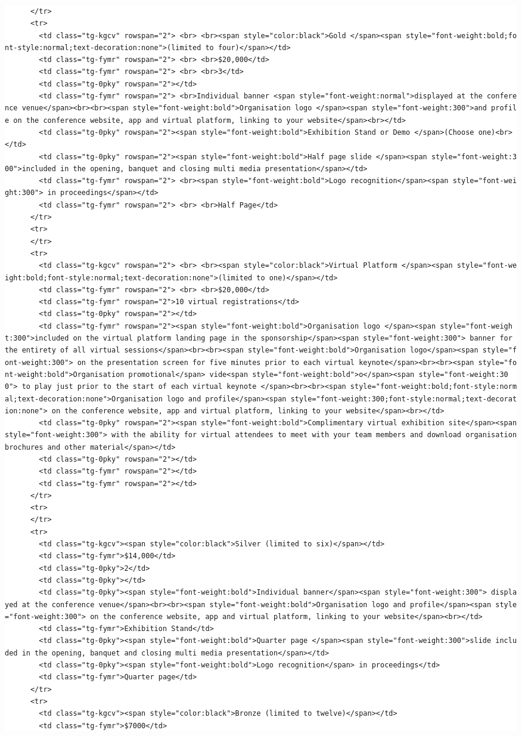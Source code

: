           </tr>
          <tr>
            <td class="tg-kgcv" rowspan="2"> <br> <br><span style="color:black">Gold </span><span style="font-weight:bold;font-style:normal;text-decoration:none">(limited to four)</span></td>
            <td class="tg-fymr" rowspan="2"> <br> <br>$20,000</td>
            <td class="tg-fymr" rowspan="2"> <br> <br>3</td>
            <td class="tg-0pky" rowspan="2"></td>
            <td class="tg-fymr" rowspan="2"> <br>Individual banner <span style="font-weight:normal">displayed at the conference venue</span><br><br><span style="font-weight:bold">Organisation logo </span><span style="font-weight:300">and profile on the conference website, app and virtual platform, linking to your website</span><br></td>
            <td class="tg-0pky" rowspan="2"><span style="font-weight:bold">Exhibition Stand or Demo </span>(Choose one)<br></td>
            <td class="tg-0pky" rowspan="2"><span style="font-weight:bold">Half page slide </span><span style="font-weight:300">included in the opening, banquet and closing multi media presentation</span></td>
            <td class="tg-fymr" rowspan="2"> <br><span style="font-weight:bold">Logo recognition</span><span style="font-weight:300"> in proceedings</span></td>
            <td class="tg-fymr" rowspan="2"> <br> <br>Half Page</td>
          </tr>
          <tr>
          </tr>
          <tr>
            <td class="tg-kgcv" rowspan="2"> <br> <br><span style="color:black">Virtual Platform </span><span style="font-weight:bold;font-style:normal;text-decoration:none">(limited to one)</span></td>
            <td class="tg-fymr" rowspan="2"> <br> <br>$20,000</td>
            <td class="tg-fymr" rowspan="2">10 virtual registrations</td>
            <td class="tg-0pky" rowspan="2"></td>
            <td class="tg-fymr" rowspan="2"><span style="font-weight:bold">Organisation logo </span><span style="font-weight:300">included on the virtual platform landing page in the sponsorship</span><span style="font-weight:300"> banner for the entirety of all virtual sessions</span><br><br><span style="font-weight:bold">Organisation logo</span><span style="font-weight:300"> on the presentation screen for five minutes prior to each virtual keynote</span><br><br><span style="font-weight:bold">Organisation promotional</span> vide<span style="font-weight:bold">o</span><span style="font-weight:300"> to play just prior to the start of each virtual keynote </span><br><br><span style="font-weight:bold;font-style:normal;text-decoration:none">Organisation logo and profile</span><span style="font-weight:300;font-style:normal;text-decoration:none"> on the conference website, app and virtual platform, linking to your website</span><br></td>
            <td class="tg-0pky" rowspan="2"><span style="font-weight:bold">Complimentary virtual exhibition site</span><span style="font-weight:300"> with the ability for virtual attendees to meet with your team members and download organisation brochures and other material</span></td>
            <td class="tg-0pky" rowspan="2"></td>
            <td class="tg-fymr" rowspan="2"></td>
            <td class="tg-fymr" rowspan="2"></td>
          </tr>
          <tr>
          </tr>
          <tr>
            <td class="tg-kgcv"><span style="color:black">Silver (limited to six)</span></td>
            <td class="tg-fymr">$14,000</td>
            <td class="tg-0pky">2</td>
            <td class="tg-0pky"></td>
            <td class="tg-0pky"><span style="font-weight:bold">Individual banner</span><span style="font-weight:300"> displayed at the conference venue</span><br><br><span style="font-weight:bold">Organisation logo and profile</span><span style="font-weight:300"> on the conference website, app and virtual platform, linking to your website</span><br></td>
            <td class="tg-fymr">Exhibition Stand</td>
            <td class="tg-0pky"><span style="font-weight:bold">Quarter page </span><span style="font-weight:300">slide included in the opening, banquet and closing multi media presentation</span></td>
            <td class="tg-0pky"><span style="font-weight:bold">Logo recognition</span> in proceedings</td>
            <td class="tg-fymr">Quarter page</td>
          </tr>
          <tr>
            <td class="tg-kgcv"><span style="color:black">Bronze (limited to twelve)</span></td>
            <td class="tg-fymr">$7000</td>